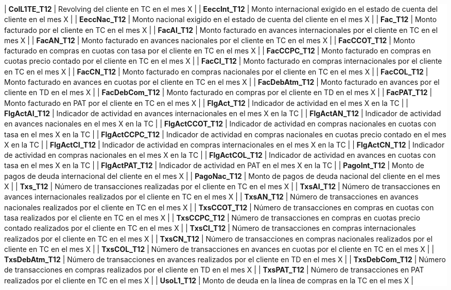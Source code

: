 | **ColL1TE_T12**     | Revolving del cliente en TC en el mes X                                          |
| **EeccInt_T12**     | Monto internacional exigido en el estado de cuenta del cliente en el mes X       |
| **EeccNac_T12**     | Monto nacional exigido en el estado de cuenta del cliente en el mes X            |
| **Fac_T12**         | Monto facturado por el cliente en TC en el mes X                                 |
| **FacAI_T12**       | Monto facturado en avances internacionales por el cliente en TC en el mes X      |
| **FacAN_T12**       | Monto facturado en avances nacionales por el cliente en TC en el mes X           |
| **FacCCOT_T12**     | Monto facturado en compras en cuotas con tasa por el cliente en TC en el mes X   |
| **FacCCPC_T12**     | Monto facturado en compras en cuotas precio contado por el cliente en TC en el mes X |
| **FacCI_T12**       | Monto facturado en compras internacionales por el cliente en TC en el mes X     |
| **FacCN_T12**       | Monto facturado en compras nacionales por el cliente en TC en el mes X           |
| **FacCOL_T12**      | Monto facturado en avances en cuotas por el cliente en TC en el mes X            |
| **FacDebAtm_T12**   | Monto facturado en avances por el cliente en TD en el mes X                      |
| **FacDebCom_T12**   | Monto facturado en compras por el cliente en TD en el mes X                      |
| **FacPAT_T12**      | Monto facturado en PAT por el cliente en TC en el mes X                          |
| **FlgAct_T12**      | Indicador de actividad en el mes X en la TC                                      |
| **FlgActAI_T12**    | Indicador de actividad en avances internacionales en el mes X en la TC          |
| **FlgActAN_T12**    | Indicador de actividad en avances nacionales en el mes X en la TC               |
| **FlgActCCOT_T12**  | Indicador de actividad en compras nacionales en cuotas con tasa en el mes X en la TC |
| **FlgActCCPC_T12**  | Indicador de actividad en compras nacionales en cuotas precio contado en el mes X en la TC |
| **FlgActCI_T12**    | Indicador de actividad en compras internacionales en el mes X en la TC          |
| **FlgActCN_T12**    | Indicador de actividad en compras nacionales en el mes X en la TC               |
| **FlgActCOL_T12**   | Indicador de actividad en avances en cuotas con tasa en el mes X en la TC        |
| **FlgActPAT_T12**   | Indicador de actividad en PAT en el mes X en la TC                               |
| **PagoInt_T12**     | Monto de pagos de deuda internacional del cliente en el mes X                    |
| **PagoNac_T12**     | Monto de pagos de deuda nacional del cliente en el mes X                         |
| **Txs_T12**         | Número de transacciones realizadas por el cliente en TC en el mes X             |
| **TxsAI_T12**       | Número de transacciones en avances internacionales realizados por el cliente en TC en el mes X |
| **TxsAN_T12**       | Número de transacciones en avances nacionales realizados por el cliente en TC en el mes X |
| **TxsCCOT_T12**     | Número de transacciones en compras en cuotas con tasa realizados por el cliente en TC en el mes X |
| **TxsCCPC_T12**     | Número de transacciones en compras en cuotas precio contado realizados por el cliente en TC en el mes X |
| **TxsCI_T12**       | Número de transacciones en compras internacionales realizados por el cliente en TC en el mes X |
| **TxsCN_T12**       | Número de transacciones en compras nacionales realizados por el cliente en TC en el mes X |
| **TxsCOL_T12**      | Número de transacciones en avances en cuotas por el cliente en TC en el mes X    |
| **TxsDebAtm_T12**   | Número de transacciones en avances realizados por el cliente en TD en el mes X  |
| **TxsDebCom_T12**   | Número de transacciones en compras realizados por el cliente en TD en el mes X  |
| **TxsPAT_T12**      | Número de transacciones en PAT realizados por el cliente en TC en el mes X      |
| **UsoL1_T12**       | Monto de deuda en la línea de compras en la TC en el mes X                       |